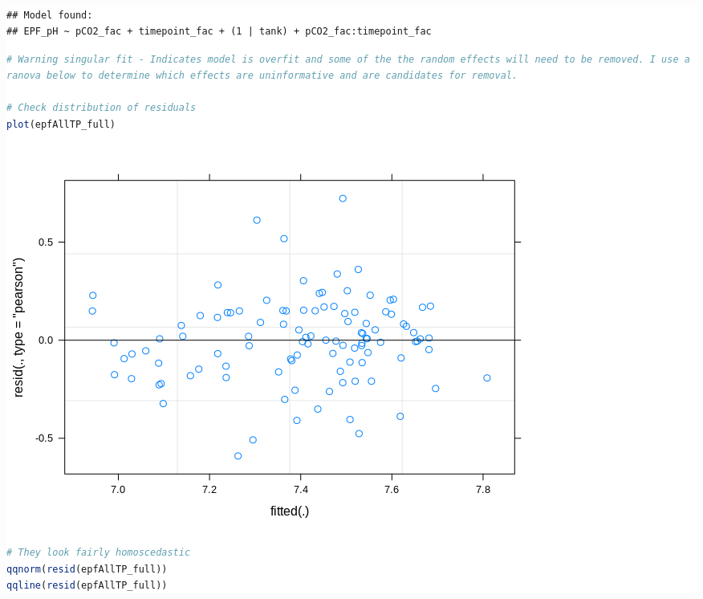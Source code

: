     ## Model found:
    ## EPF_pH ~ pCO2_fac + timepoint_fac + (1 | tank) + pCO2_fac:timepoint_fac

``` r
# Warning singular fit - Indicates model is overfit and some of the the random effects will need to be removed. I use a ranova below to determine which effects are uninformative and are candidates for removal.

# Check distribution of residuals
plot(epfAllTP_full)
```

![](1_AE17_epf_Total_files/figure-gfm/unnamed-chunk-9-1.png)

``` r
# They look fairly homoscedastic
qqnorm(resid(epfAllTP_full))
qqline(resid(epfAllTP_full))
```
